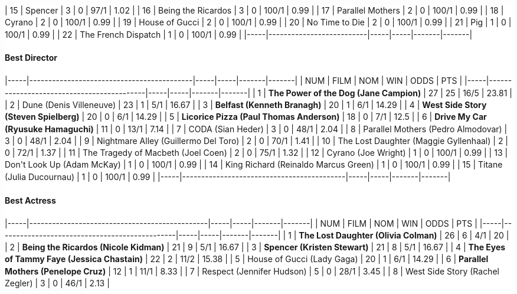 |  15 | Spencer                  |   3 |   0 | 97/1  |  1.02 |
|  16 | Being the Ricardos       |   3 |   0 | 100/1 |  0.99 |
|  17 | Parallel Mothers         |   2 |   0 | 100/1 |  0.99 |
|  18 | Cyrano                   |   2 |   0 | 100/1 |  0.99 |
|  19 | House of Gucci           |   2 |   0 | 100/1 |  0.99 |
|  20 | No Time to Die           |   2 |   0 | 100/1 |  0.99 |
|  21 | Pig                      |   1 |   0 | 100/1 |  0.99 |
|  22 | The French Dispatch      |   1 |   0 | 100/1 |  0.99 |
|-----|--------------------------|-----|-----|-------|-------|

#### Best Director

|-----|-------------------------------------------|-----|-----|-------|-------|
| NUM |                    FILM                   | NOM | WIN |  ODDS |  PTS  |
|-----|-------------------------------------------|-----|-----|-------|-------|
|   1 | **The Power of the Dog (Jane Campion)**   |  27 |  25 | 16/5  | 23.81 |
|   2 | Dune (Denis Villeneuve)                   |  23 |   1 | 5/1   | 16.67 |
|   3 | **Belfast (Kenneth Branagh)**             |  20 |   1 | 6/1   | 14.29 |
|   4 | **West Side Story (Steven Spielberg)**    |  20 |   0 | 6/1   | 14.29 |
|   5 | **Licorice Pizza (Paul Thomas Anderson)** |  18 |   0 | 7/1   |  12.5 |
|   6 | **Drive My Car (Ryusuke Hamaguchi)**      |  11 |   0 | 13/1  |  7.14 |
|   7 | CODA (Sian Heder)                         |   3 |   0 | 48/1  |  2.04 |
|   8 | Parallel Mothers (Pedro Almodovar)        |   3 |   0 | 48/1  |  2.04 |
|   9 | Nightmare Alley (Guillermo Del Toro)      |   2 |   0 | 70/1  |  1.41 |
|  10 | The Lost Daughter (Maggie Gyllenhaal)     |   2 |   0 | 72/1  |  1.37 |
|  11 | The Tragedy of Macbeth (Joel Coen)        |   2 |   0 | 75/1  |  1.32 |
|  12 | Cyrano (Joe Wright)                       |   1 |   0 | 100/1 |  0.99 |
|  13 | Don't Look Up (Adam McKay)                |   1 |   0 | 100/1 |  0.99 |
|  14 | King Richard (Reinaldo Marcus Green)      |   1 |   0 | 100/1 |  0.99 |
|  15 | Titane (Julia Ducournau)                  |   1 |   0 | 100/1 |  0.99 |
|-----|-------------------------------------------|-----|-----|-------|-------|

#### Best Actress

|-----|-----------------------------------------------|-----|-----|-------|-------|
| NUM |                      FILM                     | NOM | WIN |  ODDS |  PTS  |
|-----|-----------------------------------------------|-----|-----|-------|-------|
|   1 | **The Lost Daughter (Olivia Colman)**         |  26 |   6 | 4/1   |    20 |
|   2 | **Being the Ricardos (Nicole Kidman)**        |  21 |   9 | 5/1   | 16.67 |
|   3 | **Spencer (Kristen Stewart)**                 |  21 |   8 | 5/1   | 16.67 |
|   4 | **The Eyes of Tammy Faye (Jessica Chastain)** |  22 |   2 | 11/2  | 15.38 |
|   5 | House of Gucci (Lady Gaga)                    |  20 |   1 | 6/1   | 14.29 |
|   6 | **Parallel Mothers (Penelope Cruz)**          |  12 |   1 | 11/1  |  8.33 |
|   7 | Respect (Jennifer Hudson)                     |   5 |   0 | 28/1  |  3.45 |
|   8 | West Side Story (Rachel Zegler)               |   3 |   0 | 46/1  |  2.13 |